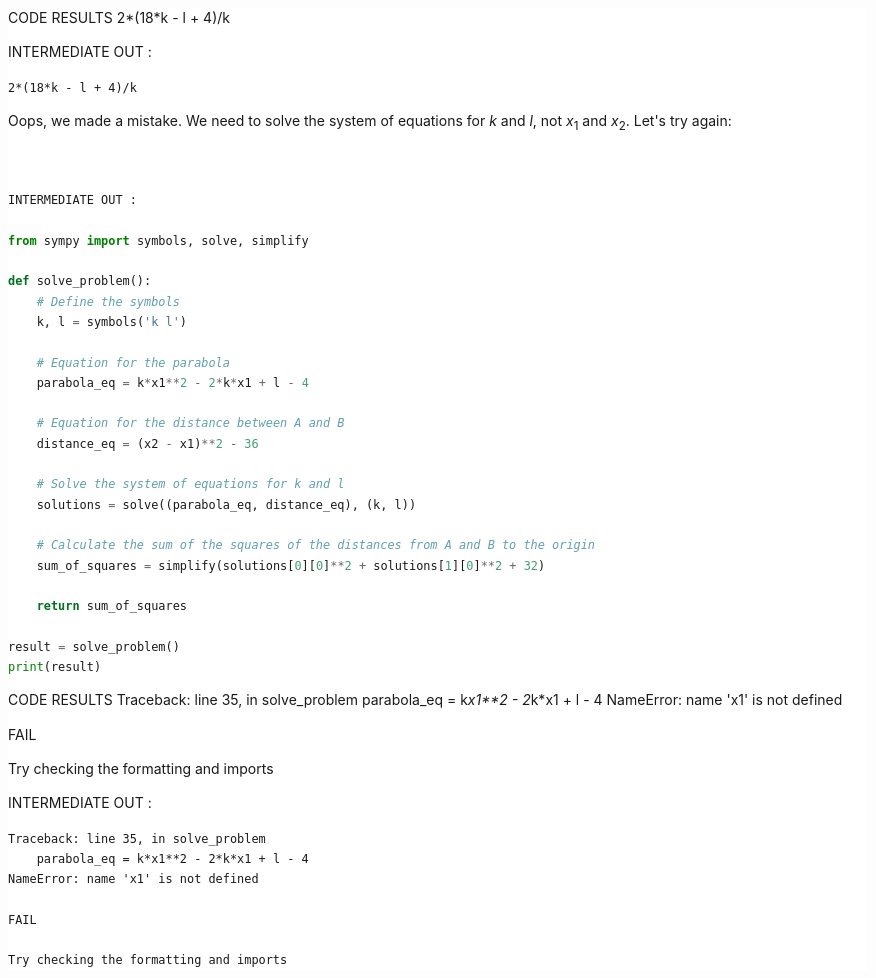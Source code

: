 CODE RESULTS 2*(18*k - l + 4)/k

INTERMEDIATE OUT :
```output
2*(18*k - l + 4)/k
```

Oops, we made a mistake. We need to solve the system of equations for $k$ and $l$, not $x_1$ and $x_2$. Let's try again:

```python


INTERMEDIATE OUT :

from sympy import symbols, solve, simplify

def solve_problem():
    # Define the symbols
    k, l = symbols('k l')

    # Equation for the parabola
    parabola_eq = k*x1**2 - 2*k*x1 + l - 4

    # Equation for the distance between A and B
    distance_eq = (x2 - x1)**2 - 36

    # Solve the system of equations for k and l
    solutions = solve((parabola_eq, distance_eq), (k, l))

    # Calculate the sum of the squares of the distances from A and B to the origin
    sum_of_squares = simplify(solutions[0][0]**2 + solutions[1][0]**2 + 32)

    return sum_of_squares

result = solve_problem()
print(result)
```

CODE RESULTS Traceback: line 35, in solve_problem
    parabola_eq = k*x1**2 - 2*k*x1 + l - 4
NameError: name 'x1' is not defined

FAIL

Try checking the formatting and imports

INTERMEDIATE OUT :
```output
Traceback: line 35, in solve_problem
    parabola_eq = k*x1**2 - 2*k*x1 + l - 4
NameError: name 'x1' is not defined

FAIL

Try checking the formatting and imports
```
